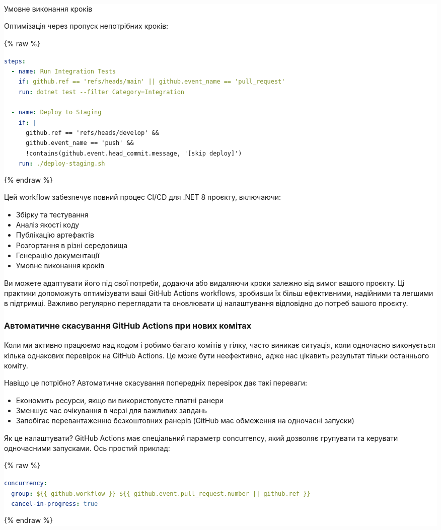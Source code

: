 Умовне виконання кроків

Оптимізація через пропуск непотрібних кроків:

{% raw %}
```yaml
steps:
  - name: Run Integration Tests
    if: github.ref == 'refs/heads/main' || github.event_name == 'pull_request'
    run: dotnet test --filter Category=Integration

  - name: Deploy to Staging
    if: |
      github.ref == 'refs/heads/develop' && 
      github.event_name == 'push' &&
      !contains(github.event.head_commit.message, '[skip deploy]')
    run: ./deploy-staging.sh
```
{% endraw %}

Цей workflow забезпечує повний процес CI/CD для .NET 8 проєкту, включаючи:

* Збірку та тестування
* Аналіз якості коду
* Публікацію артефактів
* Розгортання в різні середовища
* Генерацію документації
* Умовне виконання кроків

Ви можете адаптувати його під свої потреби, додаючи або видаляючи кроки залежно від вимог вашого проєкту.
Ці практики допоможуть оптимізувати ваші GitHub Actions workflows, зробивши їх більш ефективними, надійними та легшими в підтримці. Важливо регулярно переглядати та оновлювати ці налаштування відповідно до потреб вашого проєкту.

### Автоматичне скасування GitHub Actions при нових комітах

Коли ми активно працюємо над кодом і робимо багато комітів у гілку, часто виникає ситуація, коли одночасно виконується кілька однакових перевірок на GitHub Actions. Це може бути неефективно, адже нас цікавить результат тільки останнього коміту.

Навіщо це потрібно?
Автоматичне скасування попередніх перевірок дає такі переваги:

* Економить ресурси, якщо ви використовуєте платні ранери
* Зменшує час очікування в черзі для важливих завдань
* Запобігає перевантаженню безкоштовних ранерів (GitHub має обмеження на одночасні запуски)

Як це налаштувати?
GitHub Actions має спеціальний параметр concurrency, який дозволяє групувати та керувати одночасними запусками. 
Ось простий приклад:

{% raw %}
```yaml
concurrency:
  group: ${{ github.workflow }}-${{ github.event.pull_request.number || github.ref }}
  cancel-in-progress: true
```
{% endraw %}
